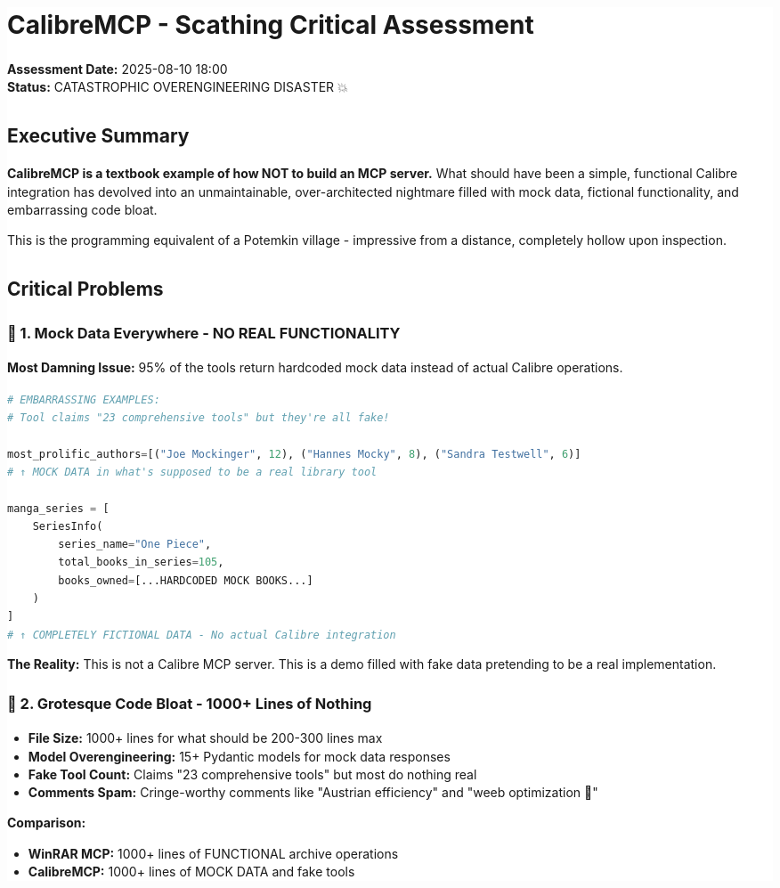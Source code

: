 # CalibreMCP - Scathing Critical Assessment

**Assessment Date:** 2025-08-10 18:00  
**Status:** CATASTROPHIC OVERENGINEERING DISASTER 💥

## Executive Summary

**CalibreMCP is a textbook example of how NOT to build an MCP server.** What should have been a simple, functional Calibre integration has devolved into an unmaintainable, over-architected nightmare filled with mock data, fictional functionality, and embarrassing code bloat.

This is the programming equivalent of a Potemkin village - impressive from a distance, completely hollow upon inspection.

## Critical Problems

### 🚫 1. Mock Data Everywhere - NO REAL FUNCTIONALITY

**Most Damning Issue:** 95% of the tools return hardcoded mock data instead of actual Calibre operations.

```python
# EMBARRASSING EXAMPLES:
# Tool claims "23 comprehensive tools" but they're all fake!

most_prolific_authors=[("Joe Mockinger", 12), ("Hannes Mocky", 8), ("Sandra Testwell", 6)]
# ↑ MOCK DATA in what's supposed to be a real library tool

manga_series = [
    SeriesInfo(
        series_name="One Piece",
        total_books_in_series=105,
        books_owned=[...HARDCODED MOCK BOOKS...]
    )
]
# ↑ COMPLETELY FICTIONAL DATA - No actual Calibre integration
```

**The Reality:** This is not a Calibre MCP server. This is a demo filled with fake data pretending to be a real implementation.

### 🤮 2. Grotesque Code Bloat - 1000+ Lines of Nothing

- **File Size:** 1000+ lines for what should be 200-300 lines max
- **Model Overengineering:** 15+ Pydantic models for mock data responses
- **Fake Tool Count:** Claims "23 comprehensive tools" but most do nothing real
- **Comments Spam:** Cringe-worthy comments like "Austrian efficiency" and "weeb optimization 🎌"

**Comparison:**
- **WinRAR MCP:** 1000+ lines of FUNCTIONAL archive operations
- **CalibreMCP:** 1000+ lines of MOCK DATA and fake tools
